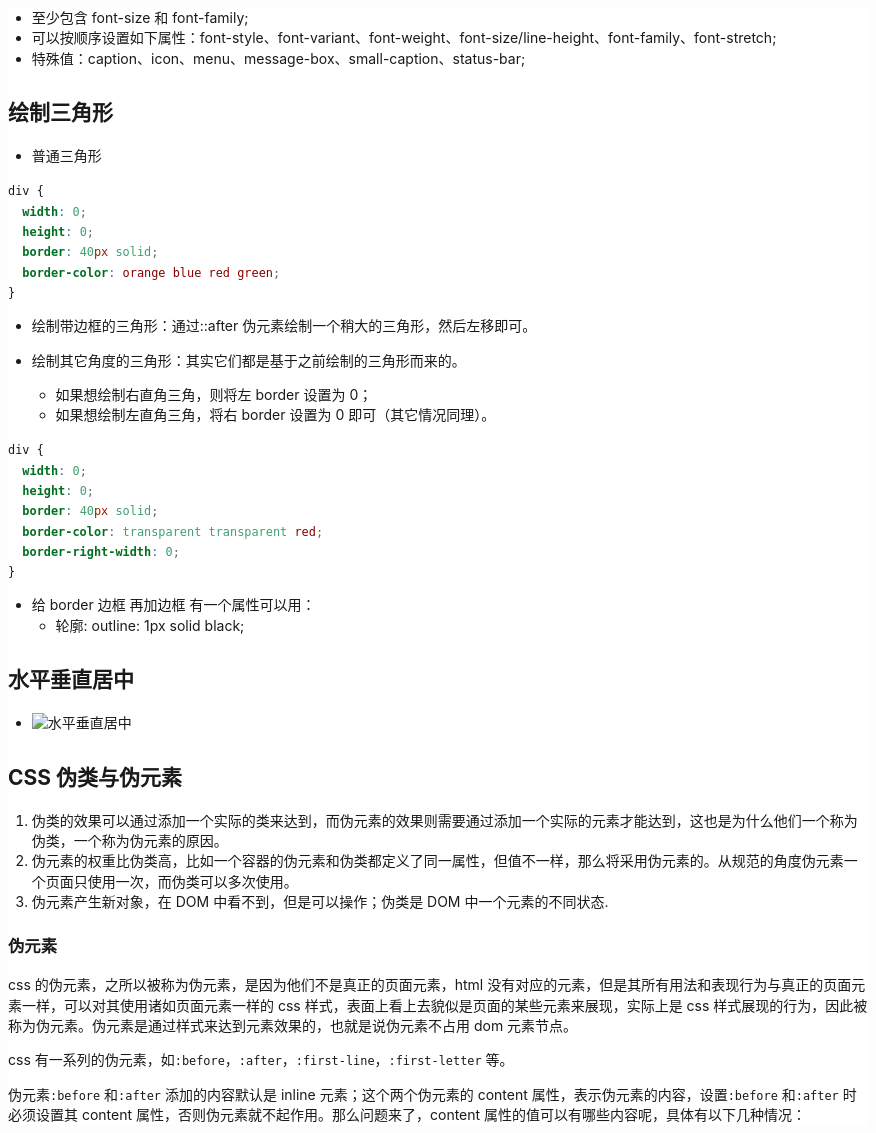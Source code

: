 - 至少包含 font-size 和 font-family;
- 可以按顺序设置如下属性：font-style、font-variant、font-weight、font-size/line-height、font-family、font-stretch;
- 特殊值：caption、icon、menu、message-box、small-caption、status-bar;

## 绘制三角形

- 普通三角形

```css
div {
  width: 0;
  height: 0;
  border: 40px solid;
  border-color: orange blue red green;
}
```

- 绘制带边框的三角形：通过::after 伪元素绘制一个稍大的三角形，然后左移即可。

- 绘制其它角度的三角形：其实它们都是基于之前绘制的三角形而来的。
  - 如果想绘制右直角三角，则将左 border 设置为 0；
  - 如果想绘制左直角三角，将右 border 设置为 0 即可（其它情况同理）。

```css
div {
  width: 0;
  height: 0;
  border: 40px solid;
  border-color: transparent transparent red;
  border-right-width: 0;
}
```

- 给 border 边框 再加边框 有一个属性可以用：
  - 轮廓: outline: 1px solid black;

## 水平垂直居中

- ![水平垂直居中](https://cdn.jsdelivr.net/gh/EricYangXD/vital-images@master/imgs/spczjz.jpg "水平垂直居中")

## CSS 伪类与伪元素

1. 伪类的效果可以通过添加一个实际的类来达到，而伪元素的效果则需要通过添加一个实际的元素才能达到，这也是为什么他们一个称为伪类，一个称为伪元素的原因。
2. 伪元素的权重比伪类高，比如一个容器的伪元素和伪类都定义了同一属性，但值不一样，那么将采用伪元素的。从规范的角度伪元素一个页面只使用一次，而伪类可以多次使用。
3. 伪元素产生新对象，在 DOM 中看不到，但是可以操作；伪类是 DOM 中一个元素的不同状态.

### 伪元素

css 的伪元素，之所以被称为伪元素，是因为他们不是真正的页面元素，html 没有对应的元素，但是其所有用法和表现行为与真正的页面元素一样，可以对其使用诸如页面元素一样的 css 样式，表面上看上去貌似是页面的某些元素来展现，实际上是 css 样式展现的行为，因此被称为伪元素。伪元素是通过样式来达到元素效果的，也就是说伪元素不占用 dom 元素节点。

css 有一系列的伪元素，如`:before`，`:after`，`:first-line`，`:first-letter` 等。

伪元素`:before` 和`:after` 添加的内容默认是 inline 元素；这个两个伪元素的 content 属性，表示伪元素的内容，设置`:before` 和`:after` 时必须设置其 content 属性，否则伪元素就不起作用。那么问题来了，content 属性的值可以有哪些内容呢，具体有以下几种情况：
